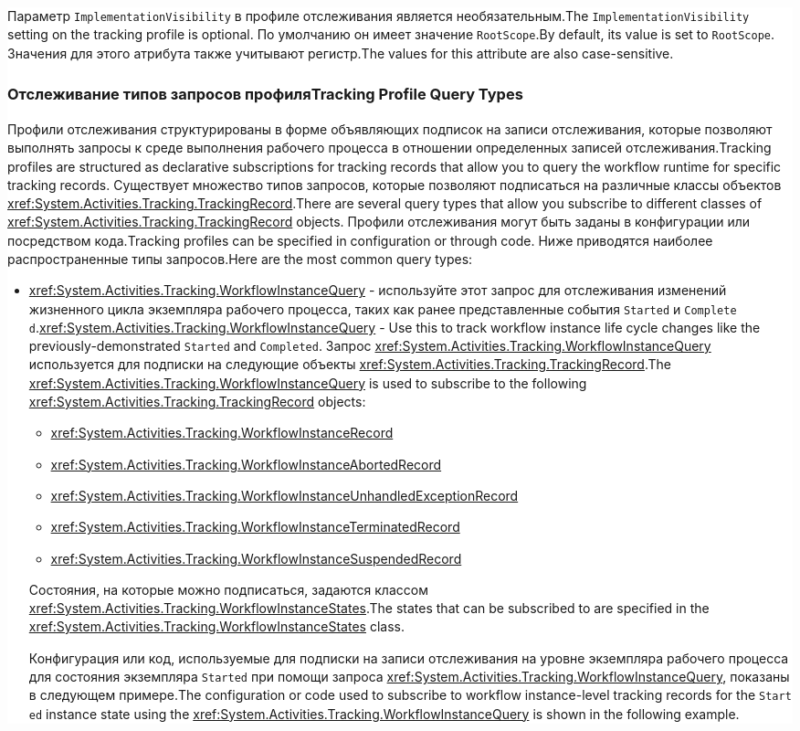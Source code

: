 <span data-ttu-id="f6347-136">Параметр `ImplementationVisibility` в профиле отслеживания является необязательным.</span><span class="sxs-lookup"><span data-stu-id="f6347-136">The `ImplementationVisibility` setting on the tracking profile is optional.</span></span> <span data-ttu-id="f6347-137">По умолчанию он имеет значение `RootScope`.</span><span class="sxs-lookup"><span data-stu-id="f6347-137">By default, its value is set to `RootScope`.</span></span> <span data-ttu-id="f6347-138">Значения для этого атрибута также учитывают регистр.</span><span class="sxs-lookup"><span data-stu-id="f6347-138">The values for this attribute are also case-sensitive.</span></span>  
  
### <a name="tracking-profile-query-types"></a><span data-ttu-id="f6347-139">Отслеживание типов запросов профиля</span><span class="sxs-lookup"><span data-stu-id="f6347-139">Tracking Profile Query Types</span></span>  
 <span data-ttu-id="f6347-140">Профили отслеживания структурированы в форме объявляющих подписок на записи отслеживания, которые позволяют выполнять запросы к среде выполнения рабочего процесса в отношении определенных записей отслеживания.</span><span class="sxs-lookup"><span data-stu-id="f6347-140">Tracking profiles are structured as declarative subscriptions for tracking records that allow you to query the workflow runtime for specific tracking records.</span></span> <span data-ttu-id="f6347-141">Существует множество типов запросов, которые позволяют подписаться на различные классы объектов <xref:System.Activities.Tracking.TrackingRecord>.</span><span class="sxs-lookup"><span data-stu-id="f6347-141">There are several query types that allow you subscribe to different classes of <xref:System.Activities.Tracking.TrackingRecord> objects.</span></span> <span data-ttu-id="f6347-142">Профили отслеживания могут быть заданы в конфигурации или посредством кода.</span><span class="sxs-lookup"><span data-stu-id="f6347-142">Tracking profiles can be specified in configuration or through code.</span></span> <span data-ttu-id="f6347-143">Ниже приводятся наиболее распространенные типы запросов.</span><span class="sxs-lookup"><span data-stu-id="f6347-143">Here are the most common query types:</span></span>  
  
-   <span data-ttu-id="f6347-144"><xref:System.Activities.Tracking.WorkflowInstanceQuery> - используйте этот запрос для отслеживания изменений жизненного цикла экземпляра рабочего процесса, таких как ранее представленные события `Started` и `Completed`.</span><span class="sxs-lookup"><span data-stu-id="f6347-144"><xref:System.Activities.Tracking.WorkflowInstanceQuery> - Use this to track workflow instance life cycle changes like the previously-demonstrated `Started` and `Completed`.</span></span> <span data-ttu-id="f6347-145">Запрос <xref:System.Activities.Tracking.WorkflowInstanceQuery> используется для подписки на следующие объекты <xref:System.Activities.Tracking.TrackingRecord>.</span><span class="sxs-lookup"><span data-stu-id="f6347-145">The <xref:System.Activities.Tracking.WorkflowInstanceQuery> is used to subscribe to the following <xref:System.Activities.Tracking.TrackingRecord> objects:</span></span>  
  
    -   <xref:System.Activities.Tracking.WorkflowInstanceRecord>  
  
    -   <xref:System.Activities.Tracking.WorkflowInstanceAbortedRecord>  
  
    -   <xref:System.Activities.Tracking.WorkflowInstanceUnhandledExceptionRecord>  
  
    -   <xref:System.Activities.Tracking.WorkflowInstanceTerminatedRecord>  
  
    -   <xref:System.Activities.Tracking.WorkflowInstanceSuspendedRecord>  
  
     <span data-ttu-id="f6347-146">Состояния, на которые можно подписаться, задаются классом <xref:System.Activities.Tracking.WorkflowInstanceStates>.</span><span class="sxs-lookup"><span data-stu-id="f6347-146">The states that can be subscribed to are specified in the <xref:System.Activities.Tracking.WorkflowInstanceStates> class.</span></span>  
  
     <span data-ttu-id="f6347-147">Конфигурация или код, используемые для подписки на записи отслеживания на уровне экземпляра рабочего процесса для состояния экземпляра `Started` при помощи запроса <xref:System.Activities.Tracking.WorkflowInstanceQuery>, показаны в следующем примере.</span><span class="sxs-lookup"><span data-stu-id="f6347-147">The configuration or code used to subscribe to workflow instance-level tracking records for the `Started` instance state using the <xref:System.Activities.Tracking.WorkflowInstanceQuery> is shown in the following example.</span></span>  
  